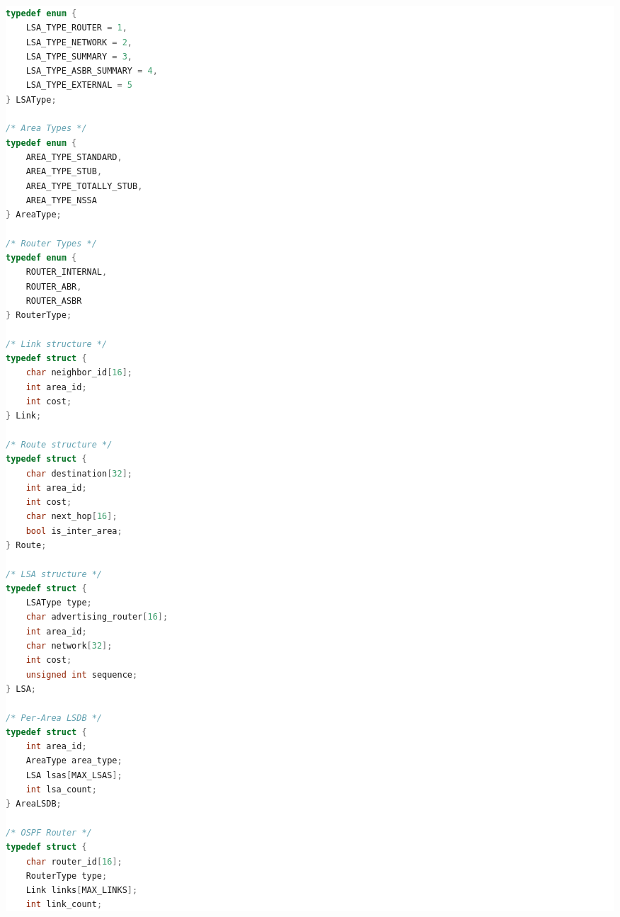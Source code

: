 ```c
typedef enum {
    LSA_TYPE_ROUTER = 1,
    LSA_TYPE_NETWORK = 2,
    LSA_TYPE_SUMMARY = 3,
    LSA_TYPE_ASBR_SUMMARY = 4,
    LSA_TYPE_EXTERNAL = 5
} LSAType;

/* Area Types */
typedef enum {
    AREA_TYPE_STANDARD,
    AREA_TYPE_STUB,
    AREA_TYPE_TOTALLY_STUB,
    AREA_TYPE_NSSA
} AreaType;

/* Router Types */
typedef enum {
    ROUTER_INTERNAL,
    ROUTER_ABR,
    ROUTER_ASBR
} RouterType;

/* Link structure */
typedef struct {
    char neighbor_id[16];
    int area_id;
    int cost;
} Link;

/* Route structure */
typedef struct {
    char destination[32];
    int area_id;
    int cost;
    char next_hop[16];
    bool is_inter_area;
} Route;

/* LSA structure */
typedef struct {
    LSAType type;
    char advertising_router[16];
    int area_id;
    char network[32];
    int cost;
    unsigned int sequence;
} LSA;

/* Per-Area LSDB */
typedef struct {
    int area_id;
    AreaType area_type;
    LSA lsas[MAX_LSAS];
    int lsa_count;
} AreaLSDB;

/* OSPF Router */
typedef struct {
    char router_id[16];
    RouterType type;
    Link links[MAX_LINKS];
    int link_count;
```